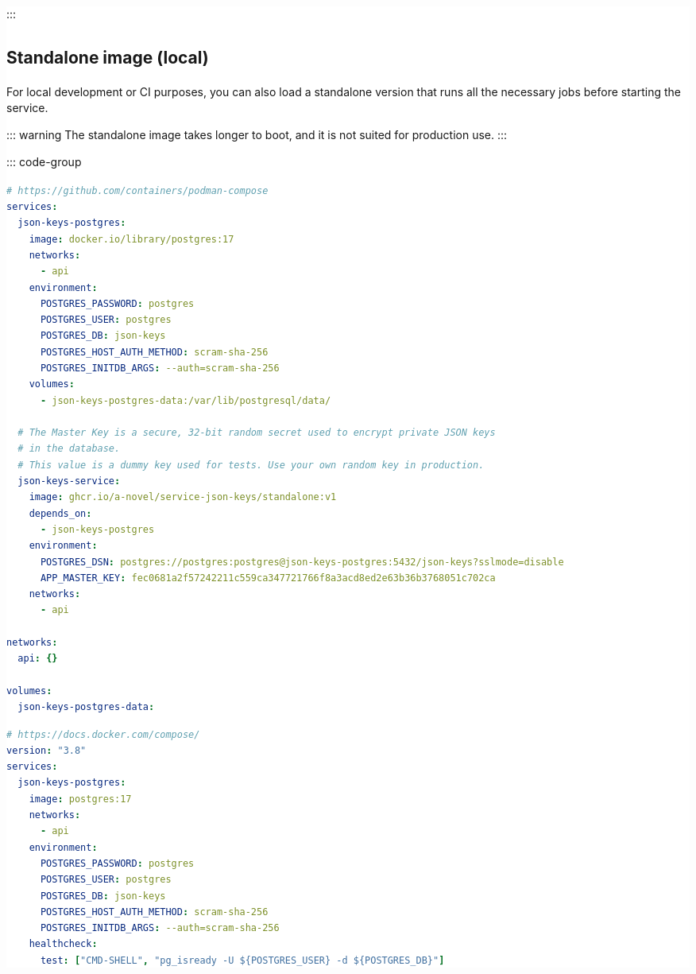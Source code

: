 :::

## Standalone image (local)

For local development or CI purposes, you can also load a standalone version that runs all the necessary jobs
before starting the service.

::: warning
The standalone image takes longer to boot, and it is not suited for production use.
:::

::: code-group

```yaml [podman]
# https://github.com/containers/podman-compose
services:
  json-keys-postgres:
    image: docker.io/library/postgres:17
    networks:
      - api
    environment:
      POSTGRES_PASSWORD: postgres
      POSTGRES_USER: postgres
      POSTGRES_DB: json-keys
      POSTGRES_HOST_AUTH_METHOD: scram-sha-256
      POSTGRES_INITDB_ARGS: --auth=scram-sha-256
    volumes:
      - json-keys-postgres-data:/var/lib/postgresql/data/

  # The Master Key is a secure, 32-bit random secret used to encrypt private JSON keys
  # in the database.
  # This value is a dummy key used for tests. Use your own random key in production.
  json-keys-service:
    image: ghcr.io/a-novel/service-json-keys/standalone:v1
    depends_on:
      - json-keys-postgres
    environment:
      POSTGRES_DSN: postgres://postgres:postgres@json-keys-postgres:5432/json-keys?sslmode=disable
      APP_MASTER_KEY: fec0681a2f57242211c559ca347721766f8a3acd8ed2e63b36b3768051c702ca
    networks:
      - api

networks:
  api: {}

volumes:
  json-keys-postgres-data:
```

```yaml [docker]
# https://docs.docker.com/compose/
version: "3.8"
services:
  json-keys-postgres:
    image: postgres:17
    networks:
      - api
    environment:
      POSTGRES_PASSWORD: postgres
      POSTGRES_USER: postgres
      POSTGRES_DB: json-keys
      POSTGRES_HOST_AUTH_METHOD: scram-sha-256
      POSTGRES_INITDB_ARGS: --auth=scram-sha-256
    healthcheck:
      test: ["CMD-SHELL", "pg_isready -U ${POSTGRES_USER} -d ${POSTGRES_DB}"]
```